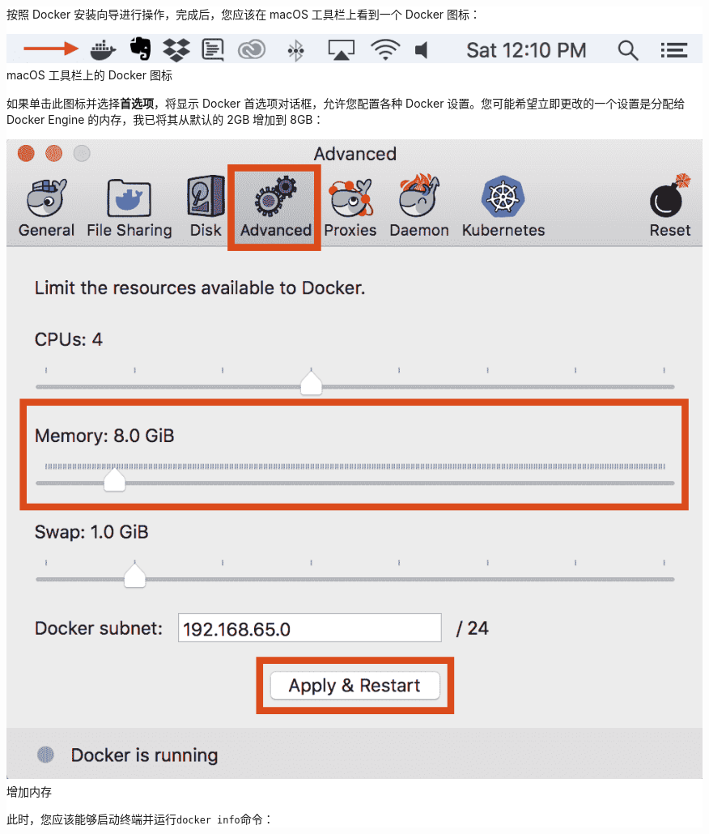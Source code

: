 按照 Docker 安装向导进行操作，完成后，您应该在 macOS 工具栏上看到一个 Docker 图标：

![](img/3dcb6fe2-630f-41c2-8632-1ab3a3fa1d73.png)macOS 工具栏上的 Docker 图标

如果单击此图标并选择**首选项**，将显示 Docker 首选项对话框，允许您配置各种 Docker 设置。您可能希望立即更改的一个设置是分配给 Docker Engine 的内存，我已将其从默认的 2GB 增加到 8GB：

![](img/9f33d629-86b3-4a08-a522-f9956e15e959.png)增加内存

此时，您应该能够启动终端并运行`docker info`命令：
